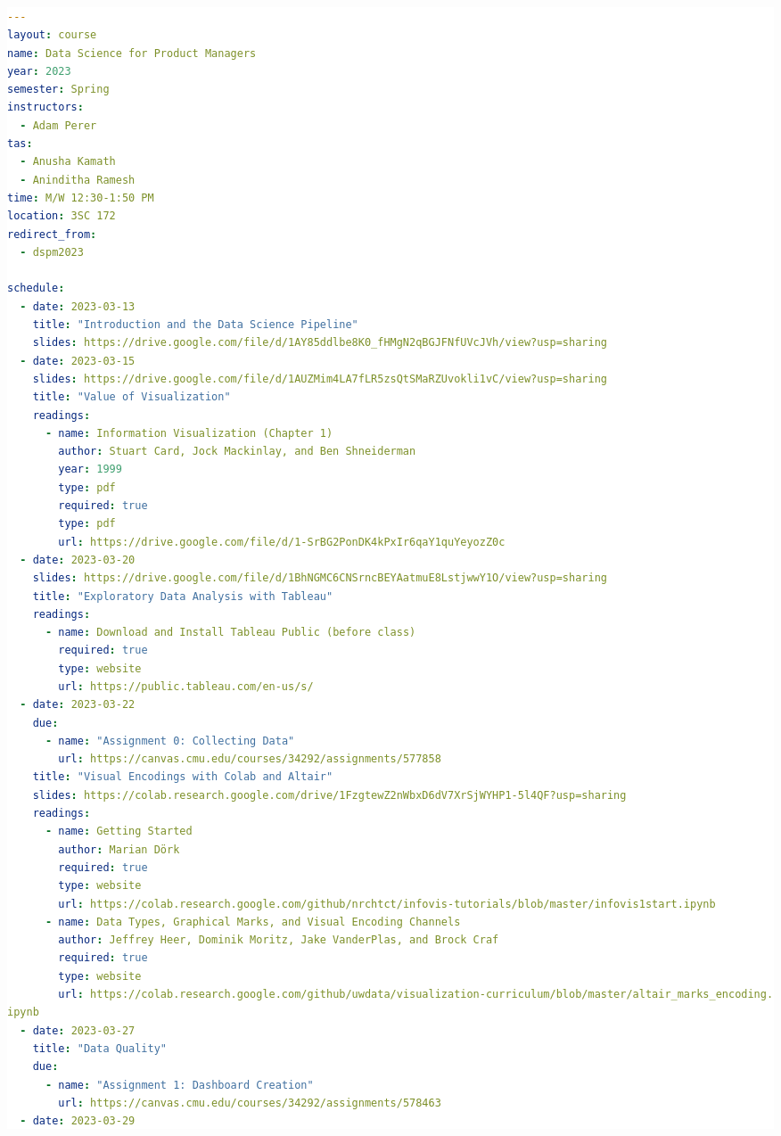 ```yaml
---
layout: course
name: Data Science for Product Managers
year: 2023
semester: Spring
instructors:
  - Adam Perer
tas:
  - Anusha Kamath
  - Aninditha Ramesh
time: M/W 12:30-1:50 PM
location: 3SC 172
redirect_from:
  - dspm2023

schedule:
  - date: 2023-03-13
    title: "Introduction and the Data Science Pipeline"
    slides: https://drive.google.com/file/d/1AY85ddlbe8K0_fHMgN2qBGJFNfUVcJVh/view?usp=sharing
  - date: 2023-03-15
    slides: https://drive.google.com/file/d/1AUZMim4LA7fLR5zsQtSMaRZUvokli1vC/view?usp=sharing
    title: "Value of Visualization"
    readings:
      - name: Information Visualization (Chapter 1)
        author: Stuart Card, Jock Mackinlay, and Ben Shneiderman
        year: 1999
        type: pdf
        required: true
        type: pdf
        url: https://drive.google.com/file/d/1-SrBG2PonDK4kPxIr6qaY1quYeyozZ0c
  - date: 2023-03-20
    slides: https://drive.google.com/file/d/1BhNGMC6CNSrncBEYAatmuE8LstjwwY1O/view?usp=sharing
    title: "Exploratory Data Analysis with Tableau"
    readings:
      - name: Download and Install Tableau Public (before class)
        required: true
        type: website
        url: https://public.tableau.com/en-us/s/
  - date: 2023-03-22
    due:
      - name: "Assignment 0: Collecting Data"
        url: https://canvas.cmu.edu/courses/34292/assignments/577858
    title: "Visual Encodings with Colab and Altair"
    slides: https://colab.research.google.com/drive/1FzgtewZ2nWbxD6dV7XrSjWYHP1-5l4QF?usp=sharing
    readings:
      - name: Getting Started
        author: Marian Dörk
        required: true
        type: website
        url: https://colab.research.google.com/github/nrchtct/infovis-tutorials/blob/master/infovis1start.ipynb
      - name: Data Types, Graphical Marks, and Visual Encoding Channels
        author: Jeffrey Heer, Dominik Moritz, Jake VanderPlas, and Brock Craf
        required: true
        type: website
        url: https://colab.research.google.com/github/uwdata/visualization-curriculum/blob/master/altair_marks_encoding.ipynb
  - date: 2023-03-27
    title: "Data Quality"
    due:
      - name: "Assignment 1: Dashboard Creation"
        url: https://canvas.cmu.edu/courses/34292/assignments/578463
  - date: 2023-03-29
```